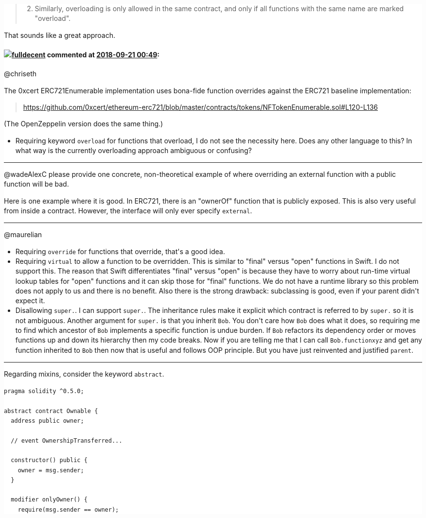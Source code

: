 > 2. Similarly, overloading is only allowed in the same contract, and only if all functions with the same name are marked "overload".

That sounds like a great approach.

#### <img src="https://avatars.githubusercontent.com/u/382183?u=499298f335f6f4f2b2498c3510275590dd8e67fc&v=4" width="50">[fulldecent](https://github.com/fulldecent) commented at [2018-09-21 00:49](https://github.com/ethereum/solidity/pull/3729#issuecomment-423379028):

@chriseth 

The 0xcert ERC721Enumerable implementation uses bona-fide function overrides against the ERC721 baseline implementation:

> https://github.com/0xcert/ethereum-erc721/blob/master/contracts/tokens/NFTokenEnumerable.sol#L120-L136

(The OpenZeppelin version does the same thing.)

* Requiring keyword `overload` for functions that overload, I do not see the necessity here. Does any other language to this? In what way is the currently overloading approach ambiguous or confusing?

---

@wadeAlexC please provide one concrete, non-theoretical example of where overriding an external function with a public function will be bad.

Here is one example where it is good. In ERC721, there is an "ownerOf" function that is publicly exposed. This is also very useful from inside a contract. However, the interface will only ever specify `external`.

---

@maurelian 

* Requiring `override` for functions that override, that's a good idea.
* Requiring `virtual` to allow a function to be overridden. This is similar to "final" versus "open" functions in Swift. I do not support this. The reason that Swift differentiates "final" versus "open" is because they have to worry about run-time virtual lookup tables for "open" functions and it can skip those for "final" functions. We do not have a runtime library so this problem does not apply to us and there is no benefit. Also there is the strong drawback: subclassing is good, even if your parent didn't expect it.
* Disallowing `super.`. I can support `super.`. The inheritance rules make it explicit which contract is referred to by `super.` so it is not ambiguous. Another argument for `super.` is that you inherit `Bob`. You don't care how `Bob` does what it does, so requiring me to find which ancestor of `Bob` implements a specific function is undue burden. If `Bob` refactors its dependency order or moves functions up and down its hierarchy then my code breaks. Now if you are telling me that I can call `Bob.functionxyz` and get any function inherited to `Bob` then now that is useful and follows OOP principle. But you have just reinvented and justified `parent`.

---

Regarding mixins, consider the keyword `abstract`.

```
pragma solidity ^0.5.0;

abstract contract Ownable {
  address public owner;

  // event OwnershipTransferred...

  constructor() public {
    owner = msg.sender;
  }

  modifier onlyOwner() {
    require(msg.sender == owner);
```